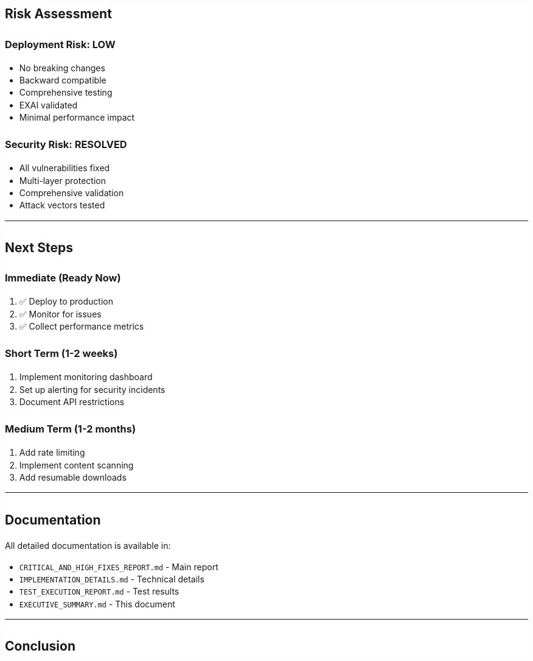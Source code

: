 
## Risk Assessment

### Deployment Risk: **LOW**
- No breaking changes
- Backward compatible
- Comprehensive testing
- EXAI validated
- Minimal performance impact

### Security Risk: **RESOLVED**
- All vulnerabilities fixed
- Multi-layer protection
- Comprehensive validation
- Attack vectors tested

---

## Next Steps

### Immediate (Ready Now)
1. ✅ Deploy to production
2. ✅ Monitor for issues
3. ✅ Collect performance metrics

### Short Term (1-2 weeks)
1. Implement monitoring dashboard
2. Set up alerting for security incidents
3. Document API restrictions

### Medium Term (1-2 months)
1. Add rate limiting
2. Implement content scanning
3. Add resumable downloads

---

## Documentation

All detailed documentation is available in:
- `CRITICAL_AND_HIGH_FIXES_REPORT.md` - Main report
- `IMPLEMENTATION_DETAILS.md` - Technical details
- `TEST_EXECUTION_REPORT.md` - Test results
- `EXECUTIVE_SUMMARY.md` - This document

---

## Conclusion
